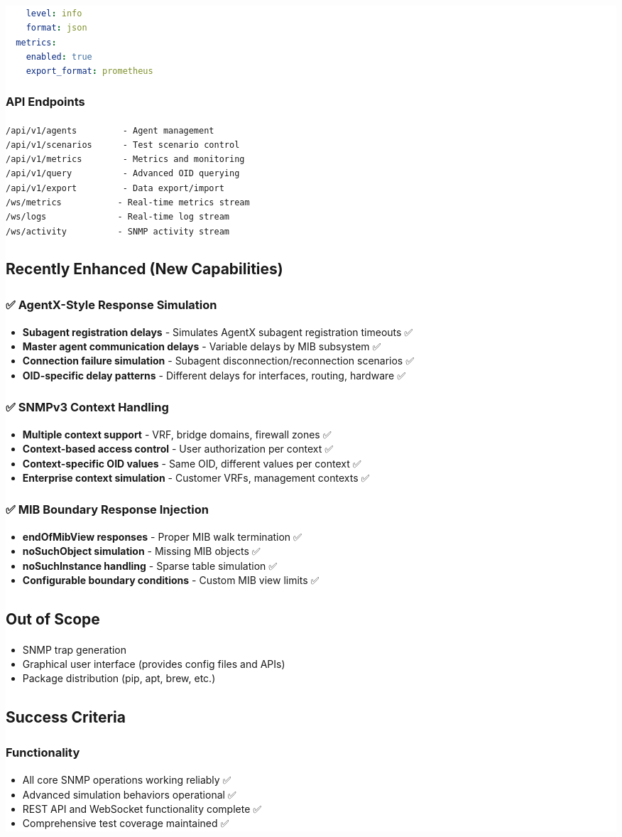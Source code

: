 ```yaml
    level: info
    format: json
  metrics:
    enabled: true
    export_format: prometheus
```

### API Endpoints
```
/api/v1/agents         - Agent management
/api/v1/scenarios      - Test scenario control
/api/v1/metrics        - Metrics and monitoring
/api/v1/query          - Advanced OID querying
/api/v1/export         - Data export/import
/ws/metrics           - Real-time metrics stream
/ws/logs              - Real-time log stream
/ws/activity          - SNMP activity stream
```

## Recently Enhanced (New Capabilities)

### ✅ AgentX-Style Response Simulation
- **Subagent registration delays** - Simulates AgentX subagent registration timeouts ✅
- **Master agent communication delays** - Variable delays by MIB subsystem ✅  
- **Connection failure simulation** - Subagent disconnection/reconnection scenarios ✅
- **OID-specific delay patterns** - Different delays for interfaces, routing, hardware ✅

### ✅ SNMPv3 Context Handling  
- **Multiple context support** - VRF, bridge domains, firewall zones ✅
- **Context-based access control** - User authorization per context ✅
- **Context-specific OID values** - Same OID, different values per context ✅
- **Enterprise context simulation** - Customer VRFs, management contexts ✅

### ✅ MIB Boundary Response Injection
- **endOfMibView responses** - Proper MIB walk termination ✅
- **noSuchObject simulation** - Missing MIB objects ✅
- **noSuchInstance handling** - Sparse table simulation ✅
- **Configurable boundary conditions** - Custom MIB view limits ✅

## Out of Scope

- SNMP trap generation  
- Graphical user interface (provides config files and APIs)
- Package distribution (pip, apt, brew, etc.)

## Success Criteria

### Functionality
- All core SNMP operations working reliably ✅
- Advanced simulation behaviors operational ✅
- REST API and WebSocket functionality complete ✅
- Comprehensive test coverage maintained ✅
